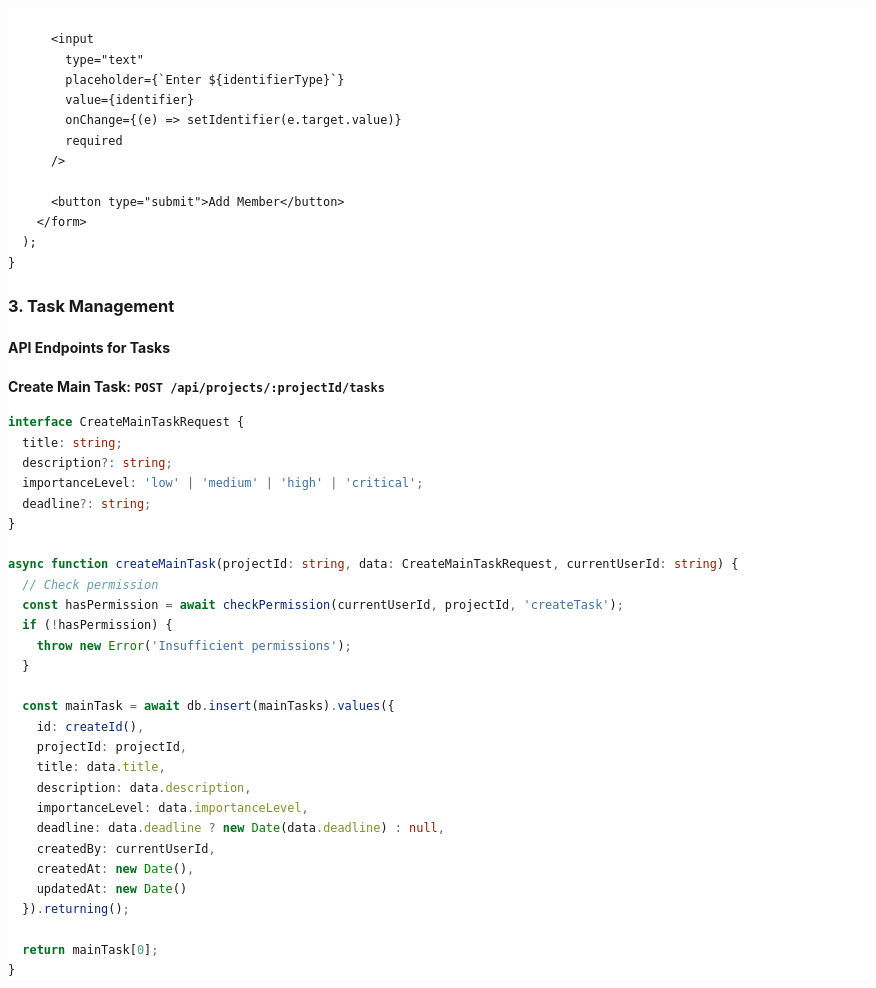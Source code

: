 ```tsx
      
      <input
        type="text"
        placeholder={`Enter ${identifierType}`}
        value={identifier}
        onChange={(e) => setIdentifier(e.target.value)}
        required
      />
      
      <button type="submit">Add Member</button>
    </form>
  );
}
```

### 3. Task Management

#### API Endpoints for Tasks

**Create Main Task: `POST /api/projects/:projectId/tasks`**
```ts
interface CreateMainTaskRequest {
  title: string;
  description?: string;
  importanceLevel: 'low' | 'medium' | 'high' | 'critical';
  deadline?: string;
}

async function createMainTask(projectId: string, data: CreateMainTaskRequest, currentUserId: string) {
  // Check permission
  const hasPermission = await checkPermission(currentUserId, projectId, 'createTask');
  if (!hasPermission) {
    throw new Error('Insufficient permissions');
  }

  const mainTask = await db.insert(mainTasks).values({
    id: createId(),
    projectId: projectId,
    title: data.title,
    description: data.description,
    importanceLevel: data.importanceLevel,
    deadline: data.deadline ? new Date(data.deadline) : null,
    createdBy: currentUserId,
    createdAt: new Date(),
    updatedAt: new Date()
  }).returning();

  return mainTask[0];
}
```

